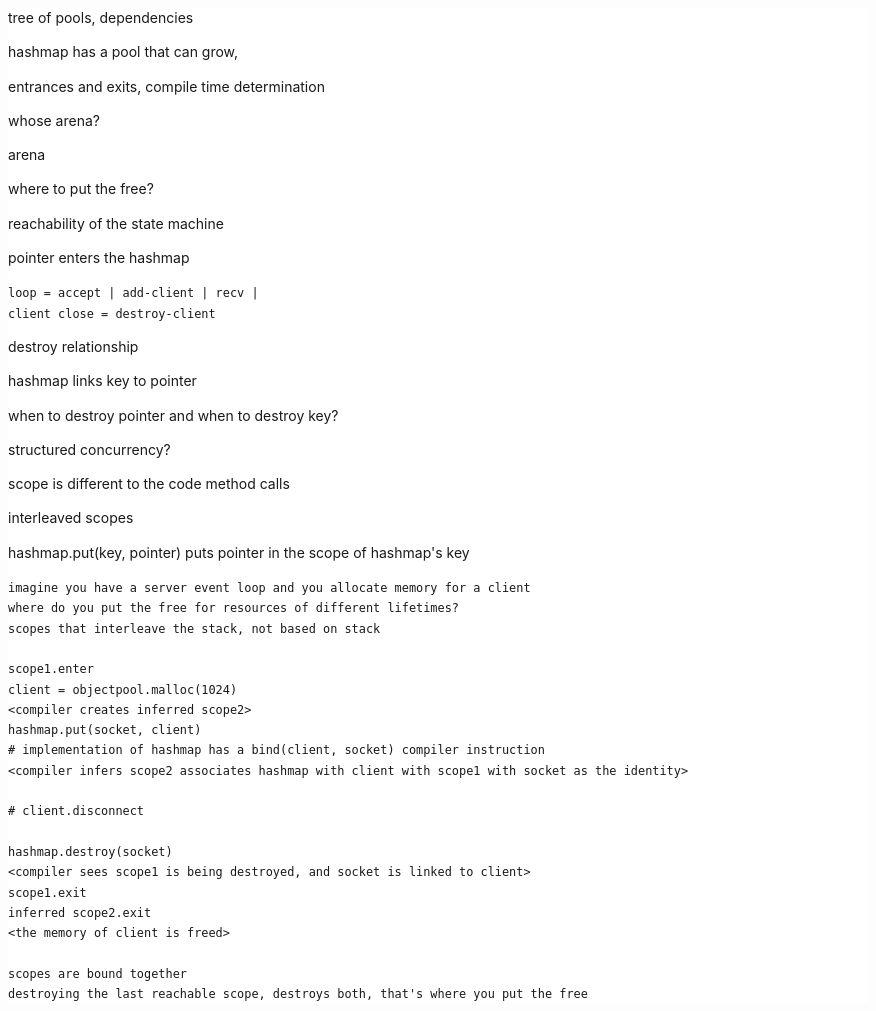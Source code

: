 tree of pools, dependencies

hashmap has a pool that can grow,

entrances and exits, compile time determination

whose arena?

arena

where to put the free?

reachability of the state machine

pointer enters the hashmap

```
loop = accept | add-client | recv | 
client close = destroy-client
```

destroy relationship

hashmap links key to pointer

when to destroy pointer and when to destroy key?

structured concurrency?

scope is different to the code method calls

interleaved scopes

hashmap.put(key, pointer) puts pointer in the scope of hashmap's key

```
imagine you have a server event loop and you allocate memory for a client
where do you put the free for resources of different lifetimes?
scopes that interleave the stack, not based on stack

scope1.enter
client = objectpool.malloc(1024)
<compiler creates inferred scope2>
hashmap.put(socket, client)
# implementation of hashmap has a bind(client, socket) compiler instruction
<compiler infers scope2 associates hashmap with client with scope1 with socket as the identity>

# client.disconnect

hashmap.destroy(socket)
<compiler sees scope1 is being destroyed, and socket is linked to client>
scope1.exit
inferred scope2.exit
<the memory of client is freed>

scopes are bound together
destroying the last reachable scope, destroys both, that's where you put the free

```
